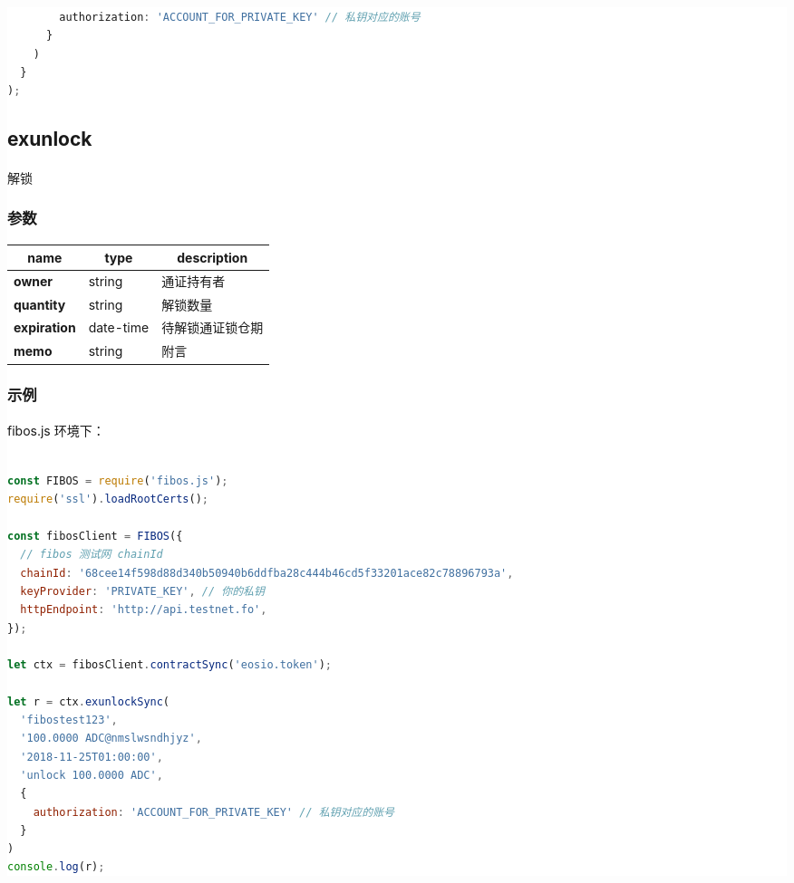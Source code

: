 ```javascript
        authorization: 'ACCOUNT_FOR_PRIVATE_KEY' // 私钥对应的账号
      }
    )
  }
);
```

## exunlock

解锁

### 参数

| name           | type      | description      |
| -------------- | --------- | ---------------- |
| **owner**      | string    | 通证持有者       |
| **quantity**   | string    | 解锁数量         |
| **expiration** | date-time | 待解锁通证锁仓期 |
| **memo**       | string    | 附言             |

### 示例

fibos.js 环境下：

```javascript

const FIBOS = require('fibos.js');
require('ssl').loadRootCerts();

const fibosClient = FIBOS({
  // fibos 测试网 chainId
  chainId: '68cee14f598d88d340b50940b6ddfba28c444b46cd5f33201ace82c78896793a',
  keyProvider: 'PRIVATE_KEY', // 你的私钥
  httpEndpoint: 'http://api.testnet.fo',
});

let ctx = fibosClient.contractSync('eosio.token');

let r = ctx.exunlockSync(
  'fibostest123',
  '100.0000 ADC@nmslwsndhjyz',
  '2018-11-25T01:00:00',
  'unlock 100.0000 ADC',
  {
    authorization: 'ACCOUNT_FOR_PRIVATE_KEY' // 私钥对应的账号
  }
)
console.log(r);
```
